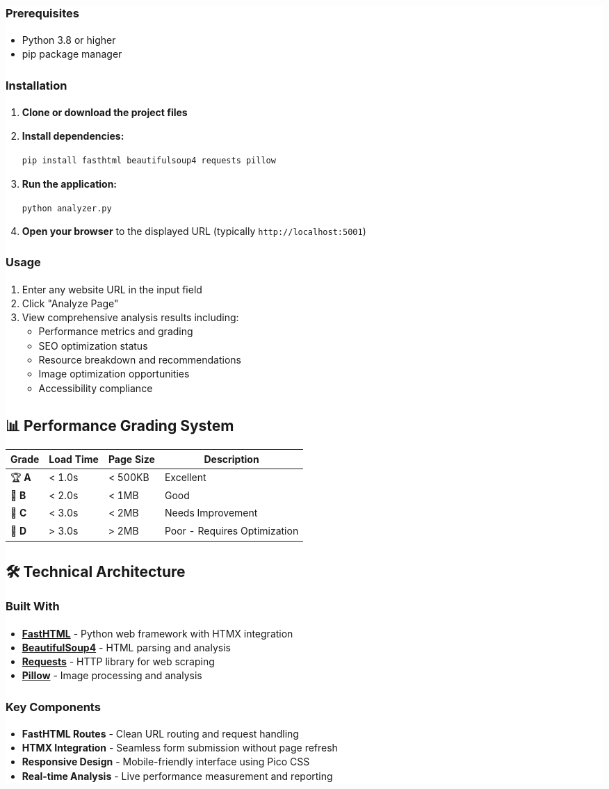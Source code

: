 ### Prerequisites
- Python 3.8 or higher
- pip package manager

### Installation

1. **Clone or download the project files**
2. **Install dependencies:**
   ```bash
   pip install fasthtml beautifulsoup4 requests pillow
   ```

3. **Run the application:**
   ```bash
   python analyzer.py
   ```

4. **Open your browser** to the displayed URL (typically `http://localhost:5001`)

### Usage

1. Enter any website URL in the input field
2. Click "Analyze Page" 
3. View comprehensive analysis results including:
   - Performance metrics and grading
   - SEO optimization status
   - Resource breakdown and recommendations
   - Image optimization opportunities
   - Accessibility compliance

## 📊 Performance Grading System

| Grade | Load Time | Page Size | Description |
|-------|----------|-----------|-------------|
| 🏆 **A** | < 1.0s | < 500KB | Excellent |
| 🥈 **B** | < 2.0s | < 1MB | Good |
| 🥉 **C** | < 3.0s | < 2MB | Needs Improvement |
| 🚨 **D** | > 3.0s | > 2MB | Poor - Requires Optimization |

## 🛠️ Technical Architecture

### Built With
- **[FastHTML](https://fastht.ml/)** - Python web framework with HTMX integration
- **[BeautifulSoup4](https://www.crummy.com/software/BeautifulSoup/)** - HTML parsing and analysis
- **[Requests](https://requests.readthedocs.io/)** - HTTP library for web scraping
- **[Pillow](https://pillow.readthedocs.io/)** - Image processing and analysis

### Key Components
- **FastHTML Routes** - Clean URL routing and request handling
- **HTMX Integration** - Seamless form submission without page refresh
- **Responsive Design** - Mobile-friendly interface using Pico CSS
- **Real-time Analysis** - Live performance measurement and reporting

